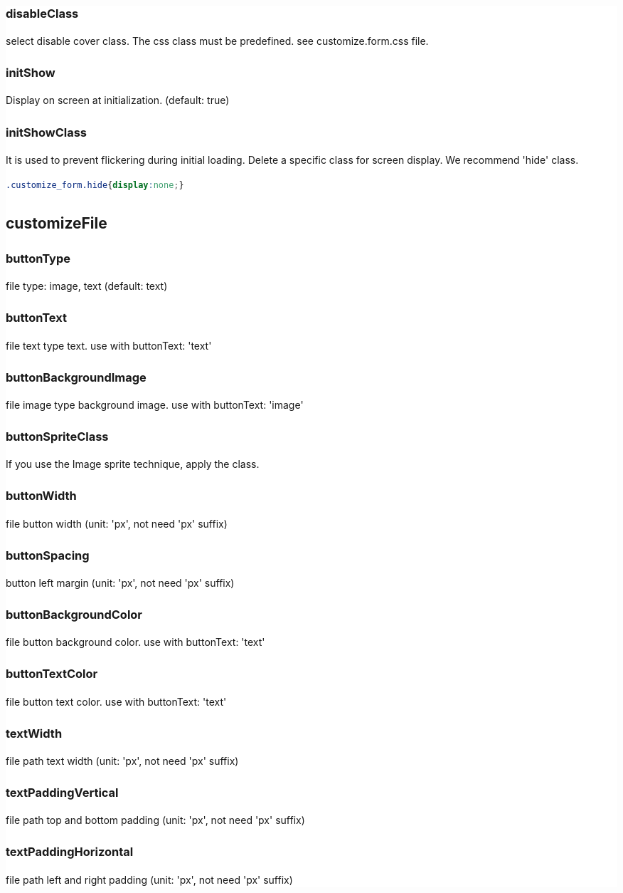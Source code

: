 ### disableClass
select disable cover class. The css class must be predefined. see customize.form.css file.

### initShow
Display on screen at initialization. (default: true)

### initShowClass
It is used to prevent flickering during initial loading. Delete a specific class for screen display. We recommend 'hide' class.
```css
.customize_form.hide{display:none;}
```

## customizeFile
### buttonType
file type: image, text (default: text)

### buttonText
file text type text. use with buttonText: 'text'

### buttonBackgroundImage
file image type background image. use with buttonText: 'image'

### buttonSpriteClass
If you use the Image sprite technique, apply the class.

### buttonWidth
file button width (unit: 'px', not need 'px' suffix)

### buttonSpacing
button left margin (unit: 'px', not need 'px' suffix)

### buttonBackgroundColor
file button background color. use with buttonText: 'text'

### buttonTextColor
file button text color. use with buttonText: 'text'

### textWidth
file path text width (unit: 'px', not need 'px' suffix)

### textPaddingVertical
file path top and bottom padding (unit: 'px', not need 'px' suffix)

### textPaddingHorizontal
file path left and right padding (unit: 'px', not need 'px' suffix)
